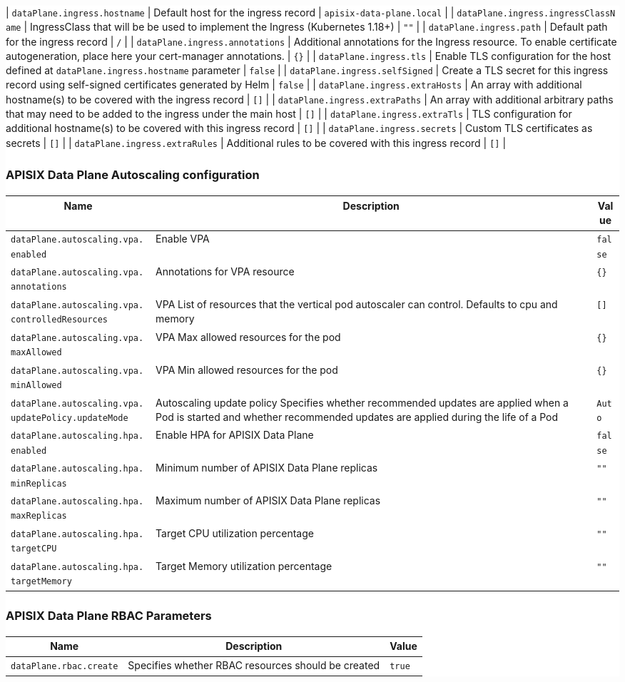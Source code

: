 | `dataPlane.ingress.hostname`                      | Default host for the ingress record                                                                                              | `apisix-data-plane.local` |
| `dataPlane.ingress.ingressClassName`              | IngressClass that will be be used to implement the Ingress (Kubernetes 1.18+)                                                    | `""`                      |
| `dataPlane.ingress.path`                          | Default path for the ingress record                                                                                              | `/`                       |
| `dataPlane.ingress.annotations`                   | Additional annotations for the Ingress resource. To enable certificate autogeneration, place here your cert-manager annotations. | `{}`                      |
| `dataPlane.ingress.tls`                           | Enable TLS configuration for the host defined at `dataPlane.ingress.hostname` parameter                                          | `false`                   |
| `dataPlane.ingress.selfSigned`                    | Create a TLS secret for this ingress record using self-signed certificates generated by Helm                                     | `false`                   |
| `dataPlane.ingress.extraHosts`                    | An array with additional hostname(s) to be covered with the ingress record                                                       | `[]`                      |
| `dataPlane.ingress.extraPaths`                    | An array with additional arbitrary paths that may need to be added to the ingress under the main host                            | `[]`                      |
| `dataPlane.ingress.extraTls`                      | TLS configuration for additional hostname(s) to be covered with this ingress record                                              | `[]`                      |
| `dataPlane.ingress.secrets`                       | Custom TLS certificates as secrets                                                                                               | `[]`                      |
| `dataPlane.ingress.extraRules`                    | Additional rules to be covered with this ingress record                                                                          | `[]`                      |

### APISIX Data Plane Autoscaling configuration

| Name                                                | Description                                                                                                                                                            | Value   |
| --------------------------------------------------- | ---------------------------------------------------------------------------------------------------------------------------------------------------------------------- | ------- |
| `dataPlane.autoscaling.vpa.enabled`                 | Enable VPA                                                                                                                                                             | `false` |
| `dataPlane.autoscaling.vpa.annotations`             | Annotations for VPA resource                                                                                                                                           | `{}`    |
| `dataPlane.autoscaling.vpa.controlledResources`     | VPA List of resources that the vertical pod autoscaler can control. Defaults to cpu and memory                                                                         | `[]`    |
| `dataPlane.autoscaling.vpa.maxAllowed`              | VPA Max allowed resources for the pod                                                                                                                                  | `{}`    |
| `dataPlane.autoscaling.vpa.minAllowed`              | VPA Min allowed resources for the pod                                                                                                                                  | `{}`    |
| `dataPlane.autoscaling.vpa.updatePolicy.updateMode` | Autoscaling update policy Specifies whether recommended updates are applied when a Pod is started and whether recommended updates are applied during the life of a Pod | `Auto`  |
| `dataPlane.autoscaling.hpa.enabled`                 | Enable HPA for APISIX Data Plane                                                                                                                                       | `false` |
| `dataPlane.autoscaling.hpa.minReplicas`             | Minimum number of APISIX Data Plane replicas                                                                                                                           | `""`    |
| `dataPlane.autoscaling.hpa.maxReplicas`             | Maximum number of APISIX Data Plane replicas                                                                                                                           | `""`    |
| `dataPlane.autoscaling.hpa.targetCPU`               | Target CPU utilization percentage                                                                                                                                      | `""`    |
| `dataPlane.autoscaling.hpa.targetMemory`            | Target Memory utilization percentage                                                                                                                                   | `""`    |

### APISIX Data Plane RBAC Parameters

| Name                                                    | Description                                                      | Value   |
| ------------------------------------------------------- | ---------------------------------------------------------------- | ------- |
| `dataPlane.rbac.create`                                 | Specifies whether RBAC resources should be created               | `true`  |